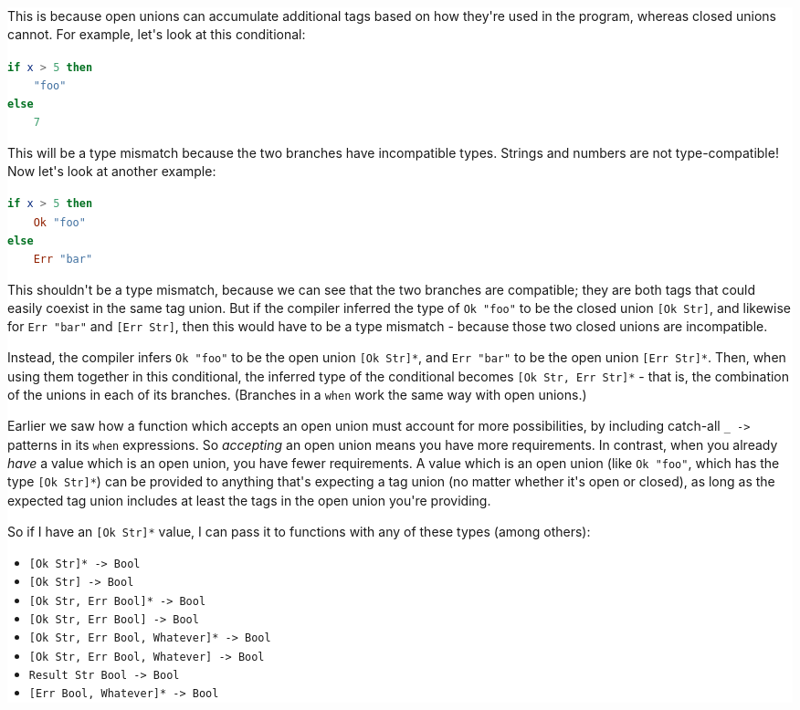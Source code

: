 This is because open unions can accumulate additional tags based on how they're used in the program,
whereas closed unions cannot. For example, let's look at this conditional:

```elm
if x > 5 then
    "foo"
else
    7
```

This will be a type mismatch because the two branches have incompatible types. Strings and numbers are not
type-compatible! Now let's look at another example:

```elm
if x > 5 then
    Ok "foo"
else
    Err "bar"
```

This shouldn't be a type mismatch, because we can see that the two branches are compatible; they are both
tags that could easily coexist in the same tag union. But if the compiler inferred the type of `Ok "foo"` to be
the closed union `[Ok Str]`, and likewise for `Err "bar"` and `[Err Str]`, then this would have to be
a type mismatch - because those two closed unions are incompatible.

Instead, the compiler infers `Ok "foo"` to be the open union `[Ok Str]*`, and `Err "bar"` to be the open
union `[Err Str]*`. Then, when using them together in this conditional, the inferred type of the conditional
becomes `[Ok Str, Err Str]*` - that is, the combination of the unions in each of its branches. (Branches in
a `when` work the same way with open unions.)

Earlier we saw how a function which accepts an open union must account for more possibilities, by including
catch-all `_ ->` patterns in its `when` expressions. So *accepting* an open union means you have more requirements.
In contrast, when you already *have* a value which is an open union, you have fewer requirements. A value
which is an open union (like `Ok "foo"`, which has the type `[Ok Str]*`) can be provided to anything that's
expecting a tag union (no matter whether it's open or closed), as long as the expected tag union includes at least
the tags in the open union you're providing.

So if I have an `[Ok Str]*` value, I can pass it to functions with any of these types (among others):

- `[Ok Str]* -> Bool`
- `[Ok Str] -> Bool`
- `[Ok Str, Err Bool]* -> Bool`
- `[Ok Str, Err Bool] -> Bool`
- `[Ok Str, Err Bool, Whatever]* -> Bool`
- `[Ok Str, Err Bool, Whatever] -> Bool`
- `Result Str Bool -> Bool`
- `[Err Bool, Whatever]* -> Bool`

